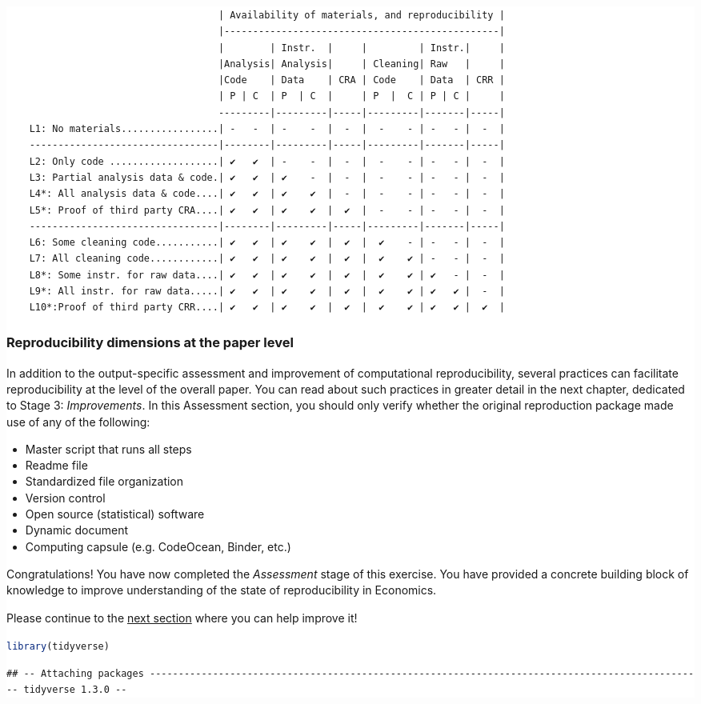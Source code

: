                                          | Availability of materials, and reproducibility |
                                         |------------------------------------------------|
                                         |        | Instr.  |     |         | Instr.|     |
                                         |Analysis| Analysis|     | Cleaning| Raw   |     |
                                         |Code    | Data    | CRA | Code    | Data  | CRR |
                                         | P | C  | P  | C  |     | P  |  C | P | C |     |
                                         ---------|---------|-----|---------|-------|-----|
        L1: No materials.................| -   -  | -    -  |  -  |  -    - | -   - |  -  |
        ---------------------------------|--------|---------|-----|---------|-------|-----|
        L2: Only code ...................| ✔   ✔  | -    -  |  -  |  -    - | -   - |  -  |
        L3: Partial analysis data & code.| ✔   ✔  | ✔    -  |  -  |  -    - | -   - |  -  |
        L4*: All analysis data & code....| ✔   ✔  | ✔    ✔  |  -  |  -    - | -   - |  -  |
        L5*: Proof of third party CRA....| ✔   ✔  | ✔    ✔  |  ✔  |  -    - | -   - |  -  |
        ---------------------------------|--------|---------|-----|---------|-------|-----|
        L6: Some cleaning code...........| ✔   ✔  | ✔    ✔  |  ✔  |  ✔    - | -   - |  -  |
        L7: All cleaning code............| ✔   ✔  | ✔    ✔  |  ✔  |  ✔    ✔ | -   - |  -  |
        L8*: Some instr. for raw data....| ✔   ✔  | ✔    ✔  |  ✔  |  ✔    ✔ | ✔   - |  -  |
        L9*: All instr. for raw data.....| ✔   ✔  | ✔    ✔  |  ✔  |  ✔    ✔ | ✔   ✔ |  -  |
        L10*:Proof of third party CRR....| ✔   ✔  | ✔    ✔  |  ✔  |  ✔    ✔ | ✔   ✔ |  ✔  |


### Reproducibility dimensions at the paper level   

In addition to the output-specific assessment and improvement of computational reproducibility, several practices can facilitate reproducibility at the level of the overall paper. You can read about such practices in greater detail in the next chapter, dedicated to Stage 3: *Improvements*. In this  Assessment section, you should only verify whether the original reproduction package made use of any of the following:

- Master script that runs all steps
- Readme file
- Standardized file organization       
- Version control
- Open source (statistical) software  
- Dynamic document        
- Computing capsule (e.g. CodeOcean, Binder, etc.)     

Congratulations! You have now completed the *Assessment* stage of this exercise. You have provided a concrete building block of knowledge to improve understanding of the state of reproducibility in Economics.

Please continue to the [next section](#improvements) where you can help improve it!




```r
library(tidyverse)
```

```
## -- Attaching packages ------------------------------------------------------------------------------------------------- tidyverse 1.3.0 --
```
